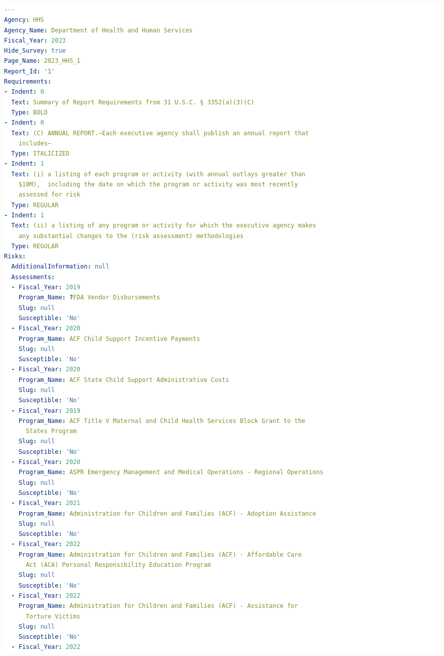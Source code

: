 ```yaml
---
Agency: HHS
Agency_Name: Department of Health and Human Services
Fiscal_Year: 2023
Hide_Survey: true
Page_Name: 2023_HHS_1
Report_Id: '1'
Requirements:
- Indent: 0
  Text: Summary of Report Requirements from 31 U.S.C. § 3352(a)(3)(C)
  Type: BOLD
- Indent: 0
  Text: (C) ANNUAL REPORT.—Each executive agency shall publish an annual report that
    includes—
  Type: ITALICIZED
- Indent: 1
  Text: (i) a listing of each program or activity (with annual outlays greater than
    $10M),  including the date on which the program or activity was most recently
    assessed for risk
  Type: REGULAR
- Indent: 1
  Text: (ii) a listing of any program or activity for which the executive agency makes
    any substantial changes to the (risk assessment) methodologies
  Type: REGULAR
Risks:
  AdditionalInformation: null
  Assessments:
  - Fiscal_Year: 2019
    Program_Name: ?FDA Vendor Disbursements
    Slug: null
    Susceptible: 'No'
  - Fiscal_Year: 2020
    Program_Name: ACF Child Support Incentive Payments
    Slug: null
    Susceptible: 'No'
  - Fiscal_Year: 2020
    Program_Name: ACF State Child Support Administrative Costs
    Slug: null
    Susceptible: 'No'
  - Fiscal_Year: 2019
    Program_Name: ACF Title V Maternal and Child Health Services Block Grant to the
      States Program
    Slug: null
    Susceptible: 'No'
  - Fiscal_Year: 2020
    Program_Name: ASPR Emergency Management and Medical Operations - Regional Operations
    Slug: null
    Susceptible: 'No'
  - Fiscal_Year: 2021
    Program_Name: Administration for Children and Families (ACF) - Adoption Assistance
    Slug: null
    Susceptible: 'No'
  - Fiscal_Year: 2022
    Program_Name: Administration for Children and Families (ACF) - Affordable Care
      Act (ACA) Personal Responsibility Education Program
    Slug: null
    Susceptible: 'No'
  - Fiscal_Year: 2022
    Program_Name: Administration for Children and Families (ACF) - Assistance for
      Torture Victims
    Slug: null
    Susceptible: 'No'
  - Fiscal_Year: 2022
```